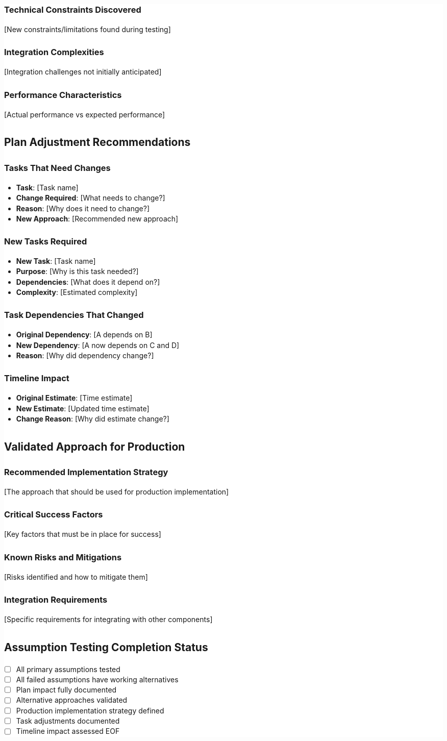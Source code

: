 ### Technical Constraints Discovered
[New constraints/limitations found during testing]

### Integration Complexities
[Integration challenges not initially anticipated]

### Performance Characteristics
[Actual performance vs expected performance]

## Plan Adjustment Recommendations
### Tasks That Need Changes
- **Task**: [Task name]
- **Change Required**: [What needs to change?]
- **Reason**: [Why does it need to change?]
- **New Approach**: [Recommended new approach]

### New Tasks Required
- **New Task**: [Task name]
- **Purpose**: [Why is this task needed?]
- **Dependencies**: [What does it depend on?]
- **Complexity**: [Estimated complexity]

### Task Dependencies That Changed
- **Original Dependency**: [A depends on B]
- **New Dependency**: [A now depends on C and D]
- **Reason**: [Why did dependency change?]

### Timeline Impact
- **Original Estimate**: [Time estimate]
- **New Estimate**: [Updated time estimate]
- **Change Reason**: [Why did estimate change?]

## Validated Approach for Production
### Recommended Implementation Strategy
[The approach that should be used for production implementation]

### Critical Success Factors
[Key factors that must be in place for success]

### Known Risks and Mitigations
[Risks identified and how to mitigate them]

### Integration Requirements
[Specific requirements for integrating with other components]

## Assumption Testing Completion Status
- [ ] All primary assumptions tested
- [ ] All failed assumptions have working alternatives
- [ ] Plan impact fully documented
- [ ] Alternative approaches validated
- [ ] Production implementation strategy defined
- [ ] Task adjustments documented
- [ ] Timeline impact assessed
EOF
